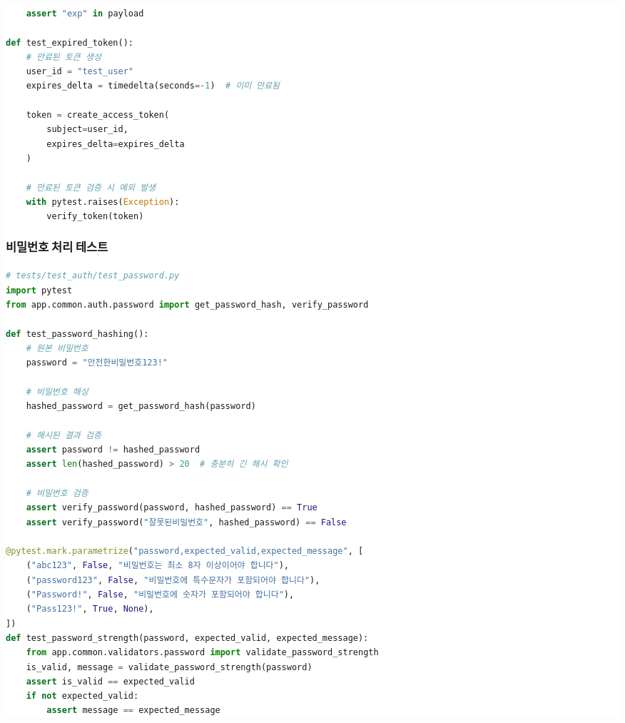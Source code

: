```python
    assert "exp" in payload

def test_expired_token():
    # 만료된 토큰 생성
    user_id = "test_user"
    expires_delta = timedelta(seconds=-1)  # 이미 만료됨
    
    token = create_access_token(
        subject=user_id,
        expires_delta=expires_delta
    )
    
    # 만료된 토큰 검증 시 예외 발생
    with pytest.raises(Exception):
        verify_token(token)
```

### 비밀번호 처리 테스트

```python
# tests/test_auth/test_password.py
import pytest
from app.common.auth.password import get_password_hash, verify_password

def test_password_hashing():
    # 원본 비밀번호
    password = "안전한비밀번호123!"
    
    # 비밀번호 해싱
    hashed_password = get_password_hash(password)
    
    # 해시된 결과 검증
    assert password != hashed_password
    assert len(hashed_password) > 20  # 충분히 긴 해시 확인
    
    # 비밀번호 검증
    assert verify_password(password, hashed_password) == True
    assert verify_password("잘못된비밀번호", hashed_password) == False

@pytest.mark.parametrize("password,expected_valid,expected_message", [
    ("abc123", False, "비밀번호는 최소 8자 이상이어야 합니다"),
    ("password123", False, "비밀번호에 특수문자가 포함되어야 합니다"),
    ("Password!", False, "비밀번호에 숫자가 포함되어야 합니다"),
    ("Pass123!", True, None),
])
def test_password_strength(password, expected_valid, expected_message):
    from app.common.validators.password import validate_password_strength
    is_valid, message = validate_password_strength(password)
    assert is_valid == expected_valid
    if not expected_valid:
        assert message == expected_message
```
